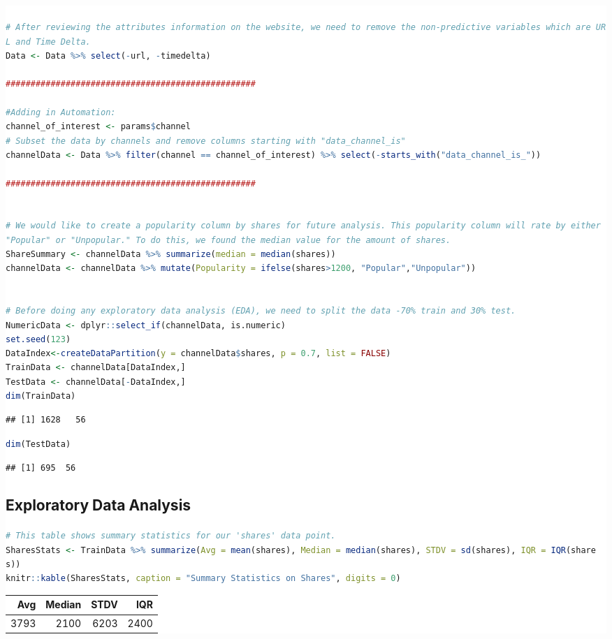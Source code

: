 ``` r

# After reviewing the attributes information on the website, we need to remove the non-predictive variables which are URL and Time Delta.
Data <- Data %>% select(-url, -timedelta)  

##################################################

#Adding in Automation:
channel_of_interest <- params$channel
# Subset the data by channels and remove columns starting with "data_channel_is"  
channelData <- Data %>% filter(channel == channel_of_interest) %>% select(-starts_with("data_channel_is_"))

##################################################


# We would like to create a popularity column by shares for future analysis. This popularity column will rate by either "Popular" or "Unpopular." To do this, we found the median value for the amount of shares. 
ShareSummary <- channelData %>% summarize(median = median(shares))  
channelData <- channelData %>% mutate(Popularity = ifelse(shares>1200, "Popular","Unpopular"))  


# Before doing any exploratory data analysis (EDA), we need to split the data -70% train and 30% test.
NumericData <- dplyr::select_if(channelData, is.numeric)
set.seed(123)
DataIndex<-createDataPartition(y = channelData$shares, p = 0.7, list = FALSE)  
TrainData <- channelData[DataIndex,]
TestData <- channelData[-DataIndex,]  
dim(TrainData)  
```

    ## [1] 1628   56

``` r
dim(TestData)
```

    ## [1] 695  56

## Exploratory Data Analysis

``` r
# This table shows summary statistics for our 'shares' data point. 
SharesStats <- TrainData %>% summarize(Avg = mean(shares), Median = median(shares), STDV = sd(shares), IQR = IQR(shares))
knitr::kable(SharesStats, caption = "Summary Statistics on Shares", digits = 0)
```

|  Avg | Median | STDV |  IQR |
|-----:|-------:|-----:|-----:|
| 3793 |   2100 | 6203 | 2400 |
